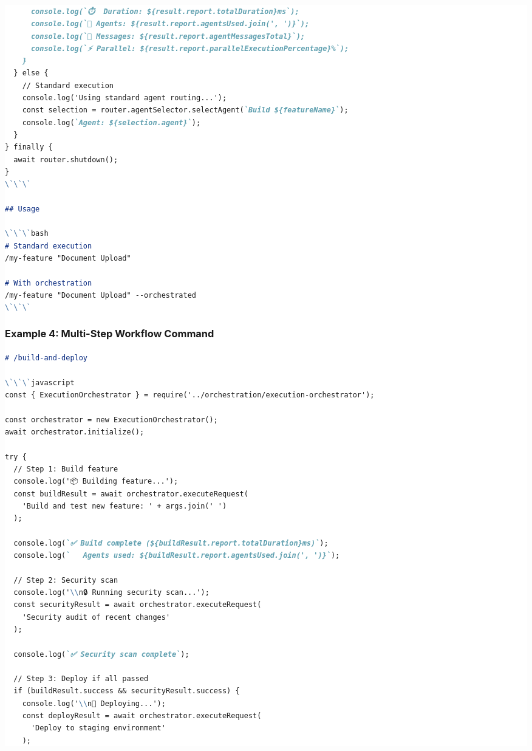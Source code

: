 ```markdown
      console.log(`⏱️  Duration: ${result.report.totalDuration}ms`);
      console.log(`🤖 Agents: ${result.report.agentsUsed.join(', ')}`);
      console.log(`🤝 Messages: ${result.report.agentMessagesTotal}`);
      console.log(`⚡ Parallel: ${result.report.parallelExecutionPercentage}%`);
    }
  } else {
    // Standard execution
    console.log('Using standard agent routing...');
    const selection = router.agentSelector.selectAgent(`Build ${featureName}`);
    console.log(`Agent: ${selection.agent}`);
  }
} finally {
  await router.shutdown();
}
\`\`\`

## Usage

\`\`\`bash
# Standard execution
/my-feature "Document Upload"

# With orchestration
/my-feature "Document Upload" --orchestrated
\`\`\`
```

### Example 4: Multi-Step Workflow Command

```markdown
# /build-and-deploy

\`\`\`javascript
const { ExecutionOrchestrator } = require('../orchestration/execution-orchestrator');

const orchestrator = new ExecutionOrchestrator();
await orchestrator.initialize();

try {
  // Step 1: Build feature
  console.log('📦 Building feature...');
  const buildResult = await orchestrator.executeRequest(
    'Build and test new feature: ' + args.join(' ')
  );

  console.log(`✅ Build complete (${buildResult.report.totalDuration}ms)`);
  console.log(`   Agents used: ${buildResult.report.agentsUsed.join(', ')}`);

  // Step 2: Security scan
  console.log('\\n🔒 Running security scan...');
  const securityResult = await orchestrator.executeRequest(
    'Security audit of recent changes'
  );

  console.log(`✅ Security scan complete`);

  // Step 3: Deploy if all passed
  if (buildResult.success && securityResult.success) {
    console.log('\\n🚀 Deploying...');
    const deployResult = await orchestrator.executeRequest(
      'Deploy to staging environment'
    );

```